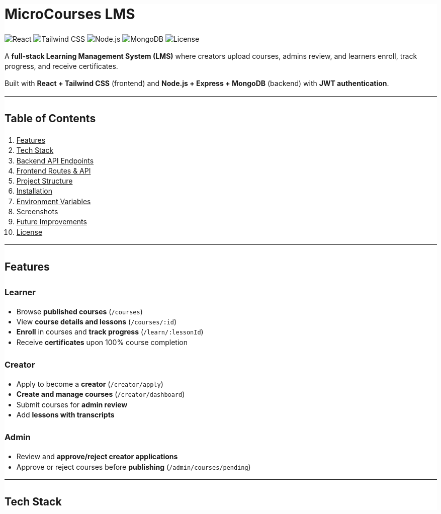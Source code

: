 # MicroCourses LMS

![React](https://img.shields.io/badge/React-17.0.2-blue) ![Tailwind CSS](https://img.shields.io/badge/TailwindCSS-3.3.2-blue) ![Node.js](https://img.shields.io/badge/Node.js-18.x-green) ![MongoDB](https://img.shields.io/badge/MongoDB-6.x-brightgreen) ![License](https://img.shields.io/badge/License-MIT-lightgrey)

A **full-stack Learning Management System (LMS)** where creators upload courses, admins review, and learners enroll, track progress, and receive certificates.

Built with **React + Tailwind CSS** (frontend) and **Node.js + Express + MongoDB** (backend) with **JWT authentication**.

---

## Table of Contents

1. [Features](#features)
2. [Tech Stack](#tech-stack)
3. [Backend API Endpoints](#backend-api-endpoints)
4. [Frontend Routes & API](#frontend-routes--api)
5. [Project Structure](#project-structure)
6. [Installation](#installation)
7. [Environment Variables](#environment-variables)
8. [Screenshots](#screenshots)
9. [Future Improvements](#future-improvements)
10. [License](#license)

---

## Features

### Learner

* Browse **published courses** (`/courses`)
* View **course details and lessons** (`/courses/:id`)
* **Enroll** in courses and **track progress** (`/learn/:lessonId`)
* Receive **certificates** upon 100% course completion

### Creator

* Apply to become a **creator** (`/creator/apply`)
* **Create and manage courses** (`/creator/dashboard`)
* Submit courses for **admin review**
* Add **lessons with transcripts**

### Admin

* Review and **approve/reject creator applications**
* Approve or reject courses before **publishing** (`/admin/courses/pending`)

---

## Tech Stack
